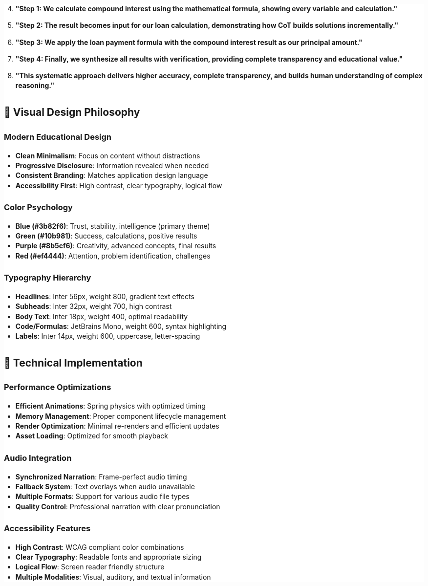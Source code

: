 4. **"Step 1: We calculate compound interest using the mathematical formula, showing every variable and calculation."**

5. **"Step 2: The result becomes input for our loan calculation, demonstrating how CoT builds solutions incrementally."**

6. **"Step 3: We apply the loan payment formula with the compound interest result as our principal amount."**

7. **"Step 4: Finally, we synthesize all results with verification, providing complete transparency and educational value."**

8. **"This systematic approach delivers higher accuracy, complete transparency, and builds human understanding of complex reasoning."**

## 🎨 Visual Design Philosophy

### **Modern Educational Design**
- **Clean Minimalism**: Focus on content without distractions
- **Progressive Disclosure**: Information revealed when needed
- **Consistent Branding**: Matches application design language
- **Accessibility First**: High contrast, clear typography, logical flow

### **Color Psychology**
- **Blue (#3b82f6)**: Trust, stability, intelligence (primary theme)
- **Green (#10b981)**: Success, calculations, positive results
- **Purple (#8b5cf6)**: Creativity, advanced concepts, final results
- **Red (#ef4444)**: Attention, problem identification, challenges

### **Typography Hierarchy**
- **Headlines**: Inter 56px, weight 800, gradient text effects
- **Subheads**: Inter 32px, weight 700, high contrast
- **Body Text**: Inter 18px, weight 400, optimal readability
- **Code/Formulas**: JetBrains Mono, weight 600, syntax highlighting
- **Labels**: Inter 14px, weight 600, uppercase, letter-spacing

## 🚀 Technical Implementation

### **Performance Optimizations**
- **Efficient Animations**: Spring physics with optimized timing
- **Memory Management**: Proper component lifecycle management
- **Render Optimization**: Minimal re-renders and efficient updates
- **Asset Loading**: Optimized for smooth playback

### **Audio Integration**
- **Synchronized Narration**: Frame-perfect audio timing
- **Fallback System**: Text overlays when audio unavailable
- **Multiple Formats**: Support for various audio file types
- **Quality Control**: Professional narration with clear pronunciation

### **Accessibility Features**
- **High Contrast**: WCAG compliant color combinations
- **Clear Typography**: Readable fonts and appropriate sizing
- **Logical Flow**: Screen reader friendly structure
- **Multiple Modalities**: Visual, auditory, and textual information
